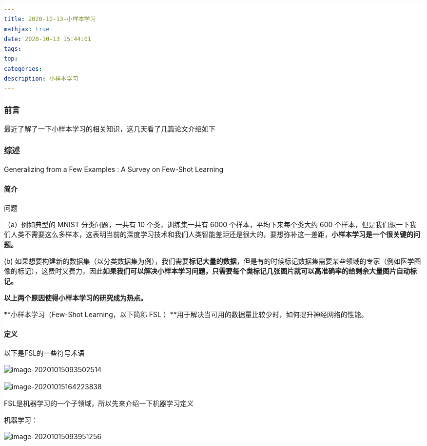 ```yaml
---
title: 2020-10-13-小样本学习
mathjax: true
date: 2020-10-13 15:44:01
tags:
top:
categories:
description: 小样本学习
---
```




### 前言

最近了解了一下小样本学习的相关知识，这几天看了几篇论文介绍如下

### 综述

Generalizing from a Few Examples : A Survey on Few-Shot Learning



#### 简介

问题

（a）例如典型的 MNIST 分类问题，一共有 10 个类，训练集一共有 6000 个样本，平均下来每个类大约 600 个样本，但是我们想一下我们人类不需要这么多样本，这表明当前的深度学习技术和我们人类智能差距还是很大的，要想弥补这一差距，**小样本学习是一个很关键的问题。**

(b) 如果想要构建新的数据集（以分类数据集为例），我们需要**标记大量的数据**，但是有的时候标记数据集需要某些领域的专家（例如医学图像的标记），这费时又费力，因此**如果我们可以解决小样本学习问题，只需要每个类标记几张图片就可以高准确率的给剩余大量图片自动标记。**

**以上两个原因使得小样本学习的研究成为热点。**



**小样本学习（Few-Shot Learning，以下简称 FSL ）**用于解决当可用的数据量比较少时，如何提升神经网络的性能。



#### 定义

以下是FSL的一些符号术语

![image-20201015093502514](https://i.loli.net/2020/10/15/Wy3Yzfv8OibZsgS.png)



![image-20201015164223838](https://i.loli.net/2020/10/15/3Dy7SHqXgEIPwUB.png)



FSL是机器学习的一个子领域，所以先来介绍一下机器学习定义



机器学习： 

![image-20201015093951256](https://i.loli.net/2020/10/15/kNUTzD2WLYIgpZf.png)
